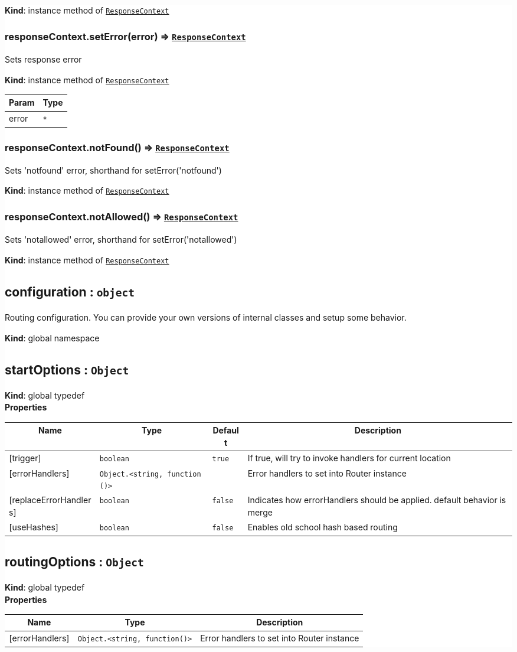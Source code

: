 **Kind**: instance method of [<code>ResponseContext</code>](#ResponseContext)  
<a name="ResponseContext+setError"></a>

### responseContext.setError(error) ⇒ [<code>ResponseContext</code>](#ResponseContext)
Sets response error

**Kind**: instance method of [<code>ResponseContext</code>](#ResponseContext)  

| Param | Type |
| --- | --- |
| error | <code>\*</code> | 

<a name="ResponseContext+notFound"></a>

### responseContext.notFound() ⇒ [<code>ResponseContext</code>](#ResponseContext)
Sets 'notfound' error, shorthand for setError('notfound')

**Kind**: instance method of [<code>ResponseContext</code>](#ResponseContext)  
<a name="ResponseContext+notAllowed"></a>

### responseContext.notAllowed() ⇒ [<code>ResponseContext</code>](#ResponseContext)
Sets 'notallowed' error, shorthand for setError('notallowed')

**Kind**: instance method of [<code>ResponseContext</code>](#ResponseContext)  
<a name="configuration"></a>

## configuration : <code>object</code>
Routing configuration.
You can provide your own versions of internal classes and setup some behavior.

**Kind**: global namespace  
<a name="startOptions"></a>

## startOptions : <code>Object</code>
**Kind**: global typedef  
**Properties**

| Name | Type | Default | Description |
| --- | --- | --- | --- |
| [trigger] | <code>boolean</code> | <code>true</code> | If true, will try to invoke handlers for current location |
| [errorHandlers] | <code>Object.&lt;string, function()&gt;</code> |  | Error handlers to set into Router instance |
| [replaceErrorHandlers] | <code>boolean</code> | <code>false</code> | Indicates how errorHandlers should be applied. default behavior is merge |
| [useHashes] | <code>boolean</code> | <code>false</code> | Enables old school hash based routing |

<a name="routingOptions"></a>

## routingOptions : <code>Object</code>
**Kind**: global typedef  
**Properties**

| Name | Type | Description |
| --- | --- | --- |
| [errorHandlers] | <code>Object.&lt;string, function()&gt;</code> | Error handlers to set into Router instance |

